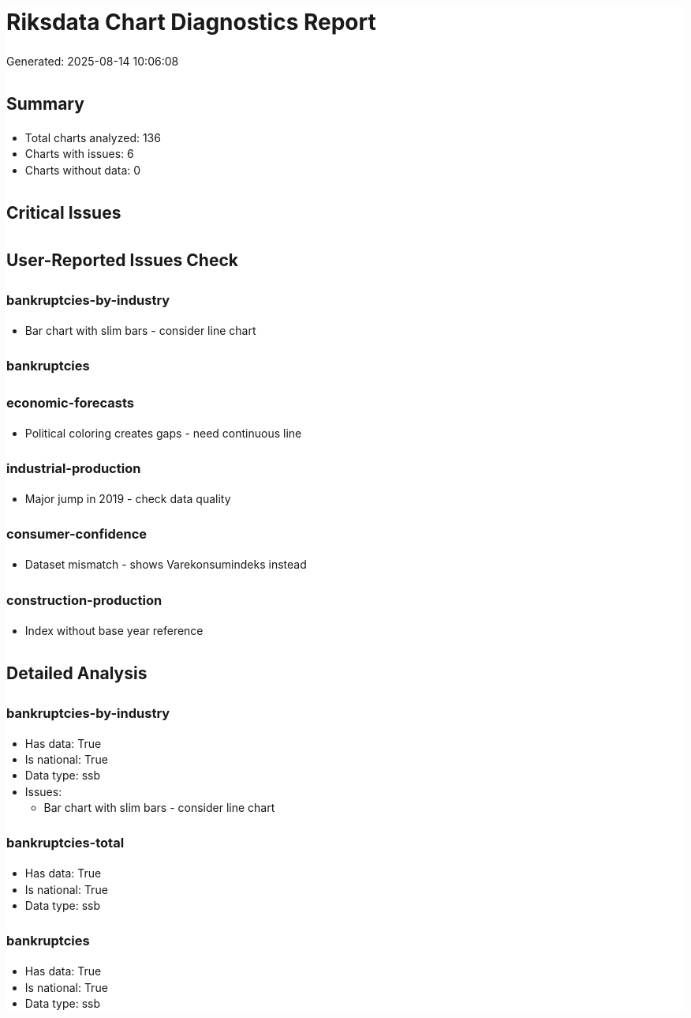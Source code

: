 # Riksdata Chart Diagnostics Report
Generated: 2025-08-14 10:06:08

## Summary
- Total charts analyzed: 136
- Charts with issues: 6
- Charts without data: 0

## Critical Issues

## User-Reported Issues Check
### bankruptcies-by-industry
- Bar chart with slim bars - consider line chart

### bankruptcies

### economic-forecasts
- Political coloring creates gaps - need continuous line

### industrial-production
- Major jump in 2019 - check data quality

### consumer-confidence
- Dataset mismatch - shows Varekonsumindeks instead

### construction-production
- Index without base year reference

## Detailed Analysis
### bankruptcies-by-industry
- Has data: True
- Is national: True
- Data type: ssb
- Issues:
  - Bar chart with slim bars - consider line chart

### bankruptcies-total
- Has data: True
- Is national: True
- Data type: ssb

### bankruptcies
- Has data: True
- Is national: True
- Data type: ssb
